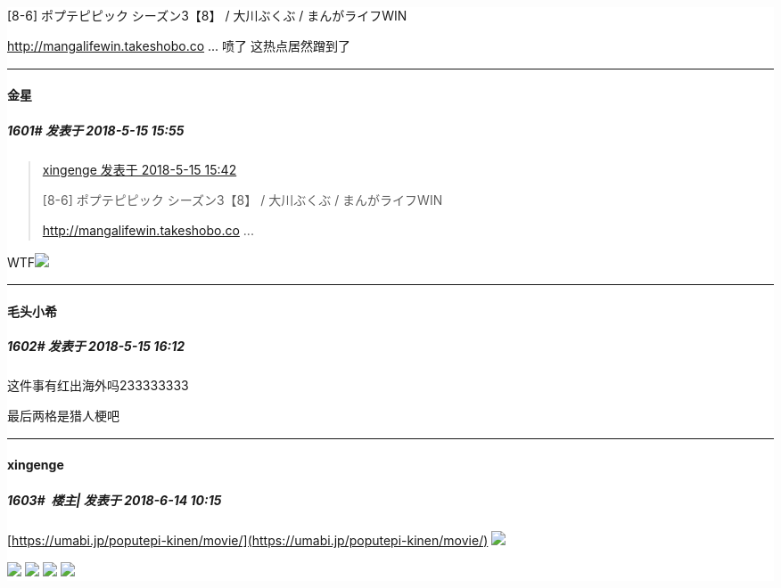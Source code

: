 [8-6] ポプテピピック シーズン3【8】 / 大川ぶくぶ / まんがライフWIN 

http://mangalifewin.takeshobo.co ...</blockquote>
喷了 这热点居然蹭到了







*****

####  金星  
##### 1601#       发表于 2018-5-15 15:55



<blockquote><a href="httphttps://bbs.saraba1st.com/2b/forum.php?mod=redirect&amp;goto=findpost&amp;pid=39604630&amp;ptid=1528813" target="_blank">xingenge 发表于 2018-5-15 15:42</a>

[8-6] ポプテピピック シーズン3【8】 / 大川ぶくぶ / まんがライフWIN 

http://mangalifewin.takeshobo.co ...</blockquote>
WTF<img src="https://static.saraba1st.com/image/smiley/face2017/067.png" referrerpolicy="no-referrer">







*****

####  毛头小希  
##### 1602#       发表于 2018-5-15 16:12




这件事有红出海外吗233333333

最后两格是猎人梗吧







*****

####  xingenge  
##### 1603#         楼主| 发表于 2018-6-14 10:15



[https://umabi.jp/poputepi-kinen/movie/](https://umabi.jp/poputepi-kinen/movie/)
<img src="http://wx1.sinaimg.cn/large/740ca5e5gy1fsahk7btdjj20j60s2wfk.jpg" referrerpolicy="no-referrer">

<img src="http://wx3.sinaimg.cn/large/740ca5e5gy1fsahk7ev0wg20r00r0dll.gif" referrerpolicy="no-referrer">
<img src="http://wx2.sinaimg.cn/large/740ca5e5gy1fsahep75klj20pn0ebtop.jpg" referrerpolicy="no-referrer">
<img src="http://wx4.sinaimg.cn/large/740ca5e5gy1fsahfxjasej20pw0e9457.jpg" referrerpolicy="no-referrer">
<img src="http://wx1.sinaimg.cn/large/740ca5e5gy1fsahfxmfg2j20pj0e2jzs.jpg" referrerpolicy="no-referrer">
